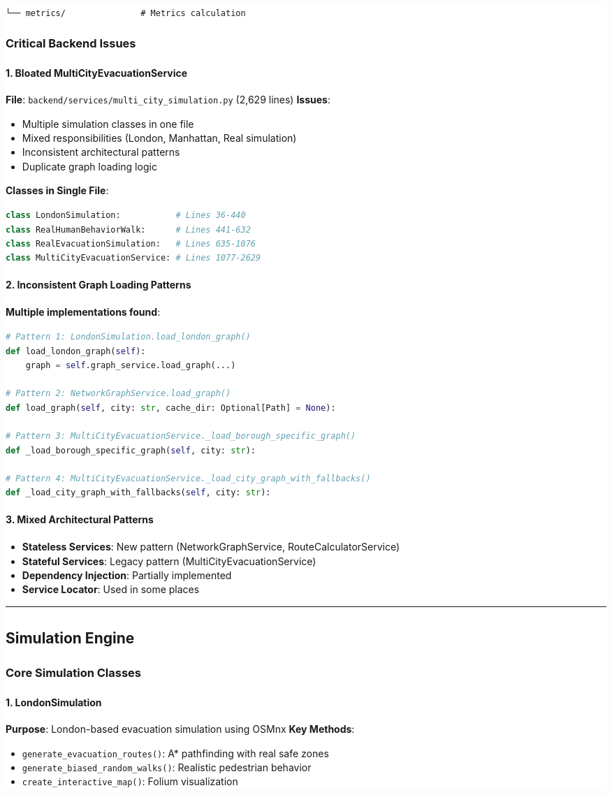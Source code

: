 ```
└── metrics/               # Metrics calculation
```

### Critical Backend Issues

#### 1. Bloated MultiCityEvacuationService
**File**: `backend/services/multi_city_simulation.py` (2,629 lines)
**Issues**:
- Multiple simulation classes in one file
- Mixed responsibilities (London, Manhattan, Real simulation)
- Inconsistent architectural patterns
- Duplicate graph loading logic

**Classes in Single File**:
```python
class LondonSimulation:           # Lines 36-440
class RealHumanBehaviorWalk:      # Lines 441-632
class RealEvacuationSimulation:   # Lines 635-1076
class MultiCityEvacuationService: # Lines 1077-2629
```

#### 2. Inconsistent Graph Loading Patterns
**Multiple implementations found**:
```python
# Pattern 1: LondonSimulation.load_london_graph()
def load_london_graph(self):
    graph = self.graph_service.load_graph(...)

# Pattern 2: NetworkGraphService.load_graph()
def load_graph(self, city: str, cache_dir: Optional[Path] = None):
    
# Pattern 3: MultiCityEvacuationService._load_borough_specific_graph()
def _load_borough_specific_graph(self, city: str):

# Pattern 4: MultiCityEvacuationService._load_city_graph_with_fallbacks()
def _load_city_graph_with_fallbacks(self, city: str):
```

#### 3. Mixed Architectural Patterns
- **Stateless Services**: New pattern (NetworkGraphService, RouteCalculatorService)
- **Stateful Services**: Legacy pattern (MultiCityEvacuationService)
- **Dependency Injection**: Partially implemented
- **Service Locator**: Used in some places

---

## Simulation Engine

### Core Simulation Classes

#### 1. LondonSimulation
**Purpose**: London-based evacuation simulation using OSMnx
**Key Methods**:
- `generate_evacuation_routes()`: A* pathfinding with real safe zones
- `generate_biased_random_walks()`: Realistic pedestrian behavior
- `create_interactive_map()`: Folium visualization
